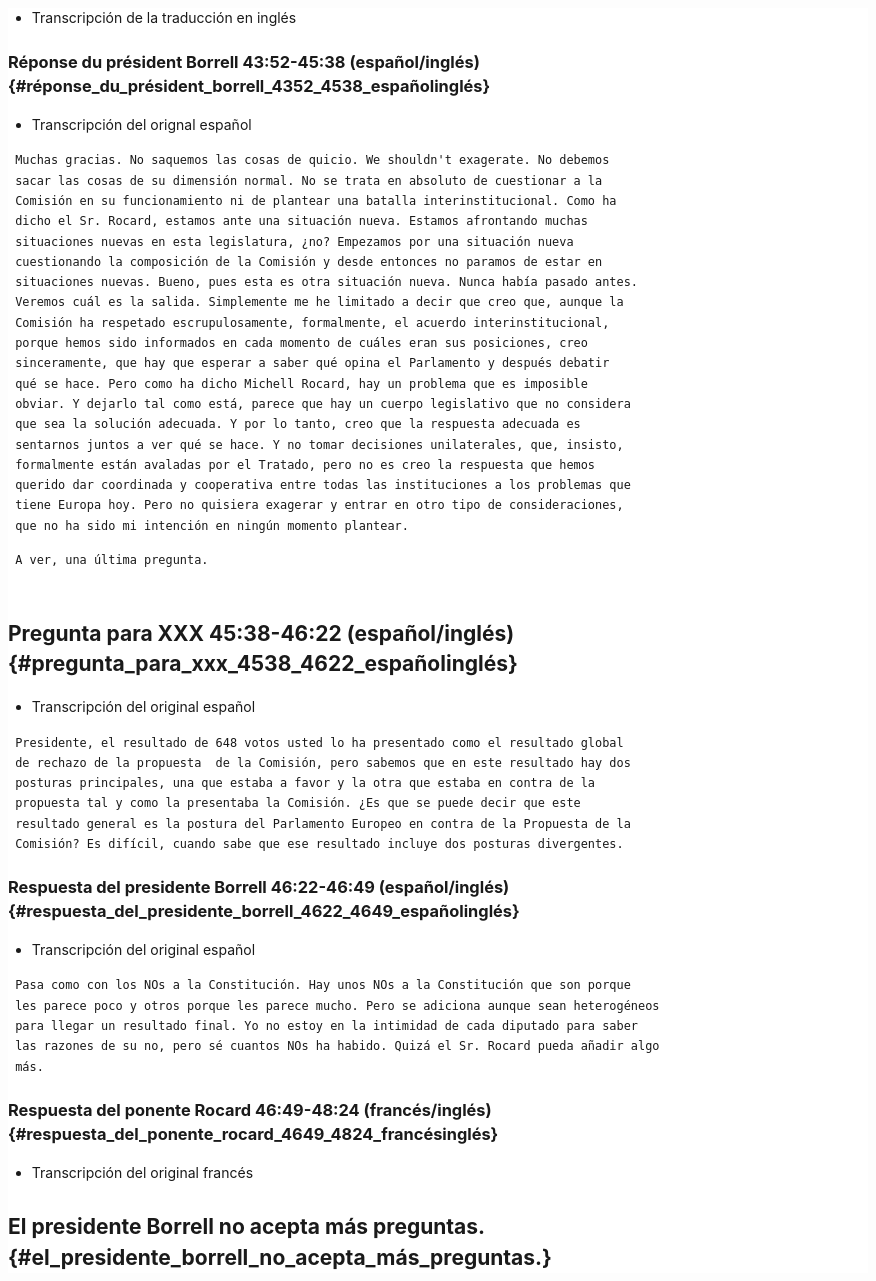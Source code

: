 -   Transcripción de la traducción en inglés

### Réponse du président Borrell 43:52-45:38 (español/inglés) {#réponse_du_président_borrell_4352_4538_españolinglés}

-   Transcripción del orignal español

` Muchas gracias. No saquemos las cosas de quicio. We shouldn't exagerate. No debemos`\
` sacar las cosas de su dimensión normal. No se trata en absoluto de cuestionar a la`\
` Comisión en su funcionamiento ni de plantear una batalla interinstitucional. Como ha`\
` dicho el Sr. Rocard, estamos ante una situación nueva. Estamos afrontando muchas`\
` situaciones nuevas en esta legislatura, ¿no? Empezamos por una situación nueva`\
` cuestionando la composición de la Comisión y desde entonces no paramos de estar en`\
` situaciones nuevas. Bueno, pues esta es otra situación nueva. Nunca había pasado antes.`\
` Veremos cuál es la salida. Simplemente me he limitado a decir que creo que, aunque la`\
` Comisión ha respetado escrupulosamente, formalmente, el acuerdo interinstitucional,`\
` porque hemos sido informados en cada momento de cuáles eran sus posiciones, creo`\
` sinceramente, que hay que esperar a saber qué opina el Parlamento y después debatir`\
` qué se hace. Pero como ha dicho Michell Rocard, hay un problema que es imposible`\
` obviar. Y dejarlo tal como está, parece que hay un cuerpo legislativo que no considera`\
` que sea la solución adecuada. Y por lo tanto, creo que la respuesta adecuada es`\
` sentarnos juntos a ver qué se hace. Y no tomar decisiones unilaterales, que, insisto,`\
` formalmente están avaladas por el Tratado, pero no es creo la respuesta que hemos`\
` querido dar coordinada y cooperativa entre todas las instituciones a los problemas que`\
` tiene Europa hoy. Pero no quisiera exagerar y entrar en otro tipo de consideraciones,`\
` que no ha sido mi intención en ningún momento plantear.`

` A ver, una última pregunta.`\
` `

## Pregunta para XXX 45:38-46:22 (español/inglés) {#pregunta_para_xxx_4538_4622_españolinglés}

-   Transcripción del original español

` Presidente, el resultado de 648 votos usted lo ha presentado como el resultado global`\
` de rechazo de la propuesta  de la Comisión, pero sabemos que en este resultado hay dos`\
` posturas principales, una que estaba a favor y la otra que estaba en contra de la`\
` propuesta tal y como la presentaba la Comisión. ¿Es que se puede decir que este`\
` resultado general es la postura del Parlamento Europeo en contra de la Propuesta de la`\
` Comisión? Es difícil, cuando sabe que ese resultado incluye dos posturas divergentes.`

### Respuesta del presidente Borrell 46:22-46:49 (español/inglés) {#respuesta_del_presidente_borrell_4622_4649_españolinglés}

-   Transcripción del original español

` Pasa como con los NOs a la Constitución. Hay unos NOs a la Constitución que son porque`\
` les parece poco y otros porque les parece mucho. Pero se adiciona aunque sean heterogéneos`\
` para llegar un resultado final. Yo no estoy en la intimidad de cada diputado para saber`\
` las razones de su no, pero sé cuantos NOs ha habido. Quizá el Sr. Rocard pueda añadir algo`\
` más.`

### Respuesta del ponente Rocard 46:49-48:24 (francés/inglés) {#respuesta_del_ponente_rocard_4649_4824_francésinglés}

-   Transcripción del original francés

## El presidente Borrell no acepta más preguntas. {#el_presidente_borrell_no_acepta_más_preguntas.}
